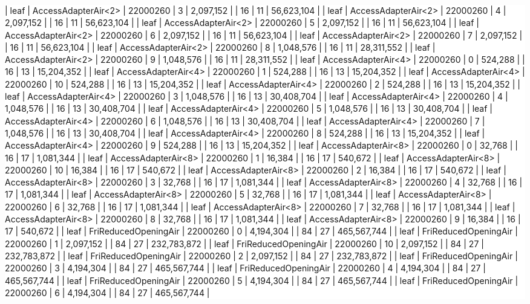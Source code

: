 | leaf | AccessAdapterAir<2> | 22000260 | 3 | 2,097,152 |  | 16 | 11 | 56,623,104 | 
| leaf | AccessAdapterAir<2> | 22000260 | 4 | 2,097,152 |  | 16 | 11 | 56,623,104 | 
| leaf | AccessAdapterAir<2> | 22000260 | 5 | 2,097,152 |  | 16 | 11 | 56,623,104 | 
| leaf | AccessAdapterAir<2> | 22000260 | 6 | 2,097,152 |  | 16 | 11 | 56,623,104 | 
| leaf | AccessAdapterAir<2> | 22000260 | 7 | 2,097,152 |  | 16 | 11 | 56,623,104 | 
| leaf | AccessAdapterAir<2> | 22000260 | 8 | 1,048,576 |  | 16 | 11 | 28,311,552 | 
| leaf | AccessAdapterAir<2> | 22000260 | 9 | 1,048,576 |  | 16 | 11 | 28,311,552 | 
| leaf | AccessAdapterAir<4> | 22000260 | 0 | 524,288 |  | 16 | 13 | 15,204,352 | 
| leaf | AccessAdapterAir<4> | 22000260 | 1 | 524,288 |  | 16 | 13 | 15,204,352 | 
| leaf | AccessAdapterAir<4> | 22000260 | 10 | 524,288 |  | 16 | 13 | 15,204,352 | 
| leaf | AccessAdapterAir<4> | 22000260 | 2 | 524,288 |  | 16 | 13 | 15,204,352 | 
| leaf | AccessAdapterAir<4> | 22000260 | 3 | 1,048,576 |  | 16 | 13 | 30,408,704 | 
| leaf | AccessAdapterAir<4> | 22000260 | 4 | 1,048,576 |  | 16 | 13 | 30,408,704 | 
| leaf | AccessAdapterAir<4> | 22000260 | 5 | 1,048,576 |  | 16 | 13 | 30,408,704 | 
| leaf | AccessAdapterAir<4> | 22000260 | 6 | 1,048,576 |  | 16 | 13 | 30,408,704 | 
| leaf | AccessAdapterAir<4> | 22000260 | 7 | 1,048,576 |  | 16 | 13 | 30,408,704 | 
| leaf | AccessAdapterAir<4> | 22000260 | 8 | 524,288 |  | 16 | 13 | 15,204,352 | 
| leaf | AccessAdapterAir<4> | 22000260 | 9 | 524,288 |  | 16 | 13 | 15,204,352 | 
| leaf | AccessAdapterAir<8> | 22000260 | 0 | 32,768 |  | 16 | 17 | 1,081,344 | 
| leaf | AccessAdapterAir<8> | 22000260 | 1 | 16,384 |  | 16 | 17 | 540,672 | 
| leaf | AccessAdapterAir<8> | 22000260 | 10 | 16,384 |  | 16 | 17 | 540,672 | 
| leaf | AccessAdapterAir<8> | 22000260 | 2 | 16,384 |  | 16 | 17 | 540,672 | 
| leaf | AccessAdapterAir<8> | 22000260 | 3 | 32,768 |  | 16 | 17 | 1,081,344 | 
| leaf | AccessAdapterAir<8> | 22000260 | 4 | 32,768 |  | 16 | 17 | 1,081,344 | 
| leaf | AccessAdapterAir<8> | 22000260 | 5 | 32,768 |  | 16 | 17 | 1,081,344 | 
| leaf | AccessAdapterAir<8> | 22000260 | 6 | 32,768 |  | 16 | 17 | 1,081,344 | 
| leaf | AccessAdapterAir<8> | 22000260 | 7 | 32,768 |  | 16 | 17 | 1,081,344 | 
| leaf | AccessAdapterAir<8> | 22000260 | 8 | 32,768 |  | 16 | 17 | 1,081,344 | 
| leaf | AccessAdapterAir<8> | 22000260 | 9 | 16,384 |  | 16 | 17 | 540,672 | 
| leaf | FriReducedOpeningAir | 22000260 | 0 | 4,194,304 |  | 84 | 27 | 465,567,744 | 
| leaf | FriReducedOpeningAir | 22000260 | 1 | 2,097,152 |  | 84 | 27 | 232,783,872 | 
| leaf | FriReducedOpeningAir | 22000260 | 10 | 2,097,152 |  | 84 | 27 | 232,783,872 | 
| leaf | FriReducedOpeningAir | 22000260 | 2 | 2,097,152 |  | 84 | 27 | 232,783,872 | 
| leaf | FriReducedOpeningAir | 22000260 | 3 | 4,194,304 |  | 84 | 27 | 465,567,744 | 
| leaf | FriReducedOpeningAir | 22000260 | 4 | 4,194,304 |  | 84 | 27 | 465,567,744 | 
| leaf | FriReducedOpeningAir | 22000260 | 5 | 4,194,304 |  | 84 | 27 | 465,567,744 | 
| leaf | FriReducedOpeningAir | 22000260 | 6 | 4,194,304 |  | 84 | 27 | 465,567,744 | 